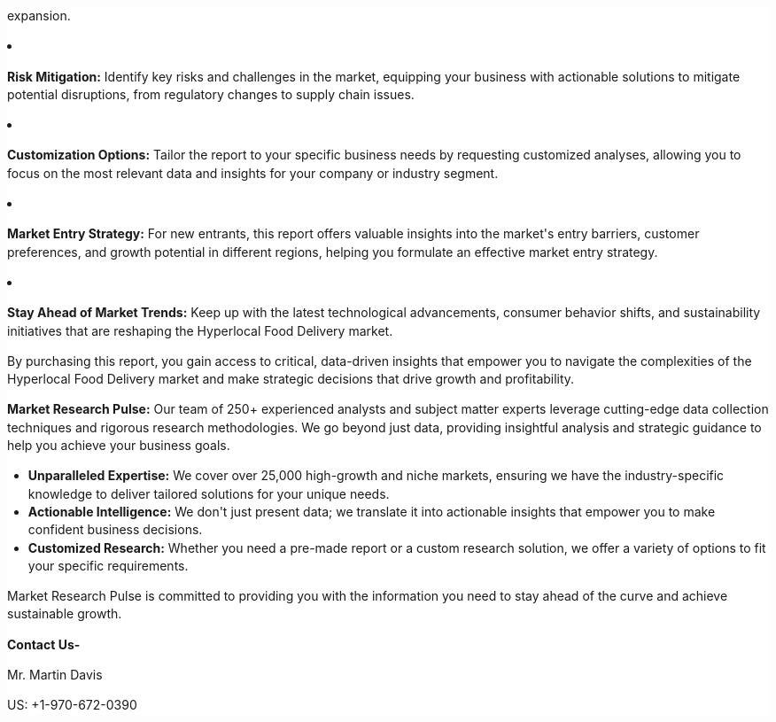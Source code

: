 expansion.</p></li><li><p><strong>Risk Mitigation:</strong> Identify key risks and challenges in the market, equipping your business with actionable solutions to mitigate potential disruptions, from regulatory changes to supply chain issues.</p></li><li><p><strong>Customization Options:</strong> Tailor the report to your specific business needs by requesting customized analyses, allowing you to focus on the most relevant data and insights for your company or industry segment.</p></li><li><p><strong>Market Entry Strategy:</strong> For new entrants, this report offers valuable insights into the market's entry barriers, customer preferences, and growth potential in different regions, helping you formulate an effective market entry strategy.</p></li><li><p><strong>Stay Ahead of Market Trends:</strong> Keep up with the latest technological advancements, consumer behavior shifts, and sustainability initiatives that are reshaping the Hyperlocal Food Delivery market.</p></li></ol><p>By purchasing this report, you gain access to critical, data-driven insights that empower you to navigate the complexities of the Hyperlocal Food Delivery market and make strategic decisions that drive growth and profitability.</p><p><strong>Market Research Pulse:</strong>&nbsp;Our team of 250+ experienced analysts and subject matter experts leverage cutting-edge data collection techniques and rigorous research methodologies. We go beyond just data, providing insightful analysis and strategic guidance to help you achieve your business goals.</p><ul><li><strong>Unparalleled Expertise:</strong>&nbsp;We cover over 25,000 high-growth and niche markets, ensuring we have the industry-specific knowledge to deliver tailored solutions for your unique needs.</li><li><strong>Actionable Intelligence:</strong>&nbsp;We don't just present data; we translate it into actionable insights that empower you to make confident business decisions.</li><li><strong>Customized Research:</strong>&nbsp;Whether you need a pre-made report or a custom research solution, we offer a variety of options to fit your specific requirements.</li></ul><p>Market Research Pulse is committed to providing you with the information you need to stay ahead of the curve and achieve sustainable growth.</p><p><strong>Contact Us-</strong></p><p>Mr. Martin Davis</p><p>US: +1-970-672-0390</p>
